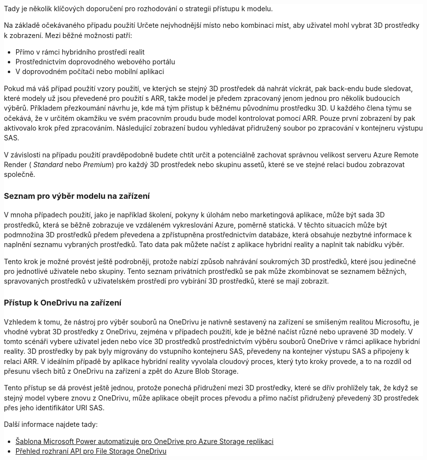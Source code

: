 Tady je několik klíčových doporučení pro rozhodování o strategii přístupu k modelu.

Na základě očekávaného případu použití Určete nejvhodnější místo nebo kombinaci míst, aby uživatel mohl vybrat 3D prostředky k zobrazení. Mezi běžné možnosti patří:

* Přímo v rámci hybridního prostředí realit
* Prostřednictvím doprovodného webového portálu
* V doprovodném počítači nebo mobilní aplikaci

Pokud má váš případ použití vzory použití, ve kterých se stejný 3D prostředek dá nahrát víckrát, pak back-endu bude sledovat, které modely už jsou převedené pro použití s ARR, takže model je předem zpracovaný jenom jednou pro několik budoucích výběrů. Příkladem přezkoumání návrhu je, kde má tým přístup k běžnému původnímu prostředku 3D. U každého člena týmu se očekává, že v určitém okamžiku ve svém pracovním proudu bude model kontrolovat pomocí ARR. Pouze první zobrazení by pak aktivovalo krok před zpracováním. Následující zobrazení budou vyhledávat přidružený soubor po zpracování v kontejneru výstupu SAS.

V závislosti na případu použití pravděpodobně budete chtít určit a potenciálně zachovat správnou velikost serveru Azure Remote Render ( *Standard* nebo *Premium*) pro každý 3D prostředek nebo skupinu assetů, které se ve stejné relaci budou zobrazovat společně.  

### <a name="on-device-model-selection-list"></a>Seznam pro výběr modelu na zařízení

V mnoha případech použití, jako je například školení, pokyny k úlohám nebo marketingová aplikace, může být sada 3D prostředků, která se běžně zobrazuje ve vzdáleném vykreslování Azure, poměrně statická. V těchto situacích může být podmnožina 3D prostředků předem převedena a zpřístupněna prostřednictvím databáze, která obsahuje nezbytné informace k naplnění seznamu vybraných prostředků. Tato data pak můžete načíst z aplikace hybridní reality a naplnit tak nabídku výběr.

Tento krok je možné provést ještě podrobněji, protože nabízí způsob nahrávání soukromých 3D prostředků, které jsou jedinečné pro jednotlivé uživatele nebo skupiny. Tento seznam privátních prostředků se pak může zkombinovat se seznamem běžných, spravovaných prostředků v uživatelském prostředí pro vybírání 3D prostředků, které se mají zobrazit.

### <a name="on-device-onedrive-access"></a>Přístup k OneDrivu na zařízení

Vzhledem k tomu, že nástroj pro výběr souborů na OneDrivu je nativně sestavený na zařízení se smíšeným realitou Microsoftu, je vhodné vybrat 3D prostředky z OneDrivu, zejména v případech použití, kde je běžné načíst různé nebo upravené 3D modely. V tomto scénáři vybere uživatel jeden nebo více 3D prostředků prostřednictvím výběru souborů OneDrive v rámci aplikace hybridní reality. 3D prostředky by pak byly migrovány do vstupního kontejneru SAS, převedeny na kontejner výstupu SAS a připojeny k relaci ARR. V ideálním případě by aplikace hybridní reality vyvolala cloudový proces, který tyto kroky provede, a to na rozdíl od přesunu všech bitů z OneDrivu na zařízení a zpět do Azure Blob Storage.

Tento přístup se dá provést ještě jednou, protože ponechá přidružení mezi 3D prostředky, které se dřív prohlížely tak, že když se stejný model vybere znovu z OneDrivu, může aplikace obejít proces převodu a přímo načíst přidružený převedený 3D prostředek přes jeho identifikátor URI SAS.

Další informace najdete tady:

* [Šablona Microsoft Power automatizuje pro OneDrive pro Azure Storage replikaci](https://flow.microsoft.com/galleries/public/templates/2f90b5d3-029b-4e2e-ad37-1c0fe6d187fe/when-a-file-is-uploaded-to-onedrive-copy-it-to-azure-storage-container/)
* [Přehled rozhraní API pro File Storage OneDrivu](/graph/onedrive-concept-overview)
